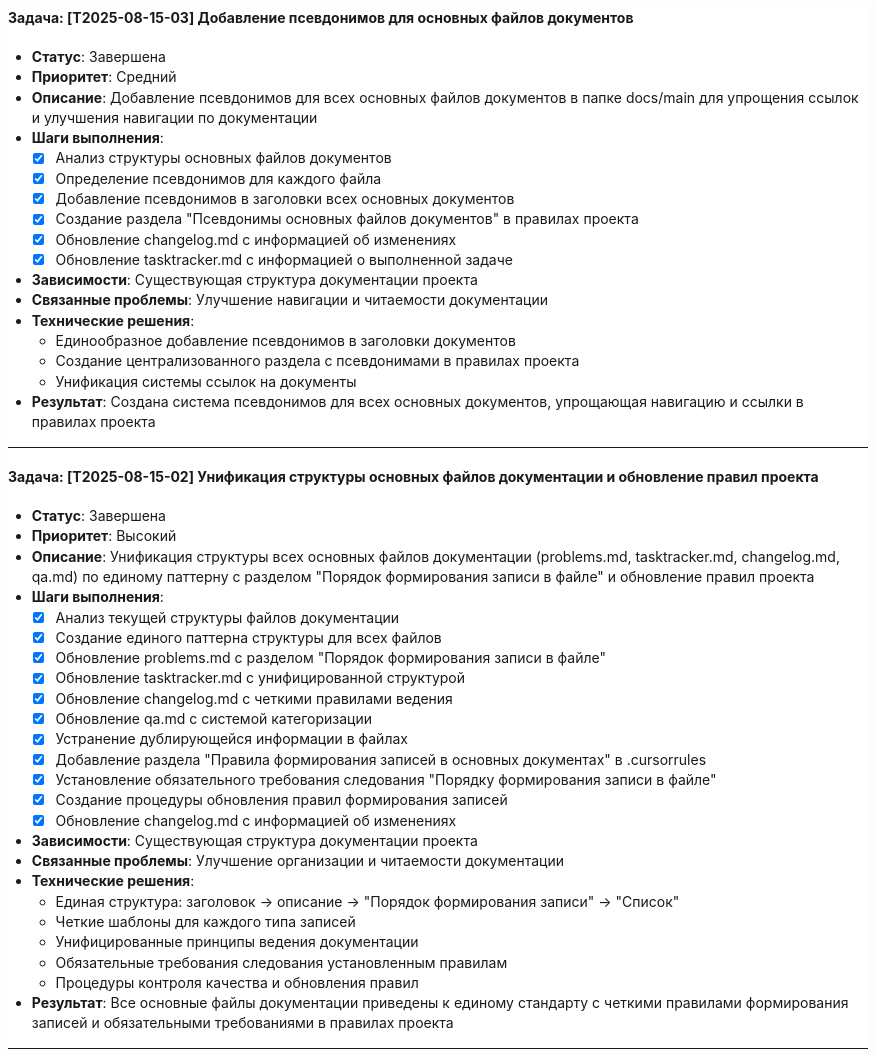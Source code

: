 #### Задача: [T2025-08-15-03] Добавление псевдонимов для основных файлов документов

- **Статус**: Завершена
- **Приоритет**: Средний
- **Описание**: Добавление псевдонимов для всех основных файлов документов в папке docs/main для упрощения ссылок и улучшения навигации по документации
- **Шаги выполнения**:
  - [x] Анализ структуры основных файлов документов
  - [x] Определение псевдонимов для каждого файла
  - [x] Добавление псевдонимов в заголовки всех основных документов
  - [x] Создание раздела "Псевдонимы основных файлов документов" в правилах проекта
  - [x] Обновление changelog.md с информацией об изменениях
  - [x] Обновление tasktracker.md с информацией о выполненной задаче
- **Зависимости**: Существующая структура документации проекта
- **Связанные проблемы**: Улучшение навигации и читаемости документации
- **Технические решения**:
  - Единообразное добавление псевдонимов в заголовки документов
  - Создание централизованного раздела с псевдонимами в правилах проекта
  - Унификация системы ссылок на документы
- **Результат**: Создана система псевдонимов для всех основных документов, упрощающая навигацию и ссылки в правилах проекта

---

#### Задача: [T2025-08-15-02] Унификация структуры основных файлов документации и обновление правил проекта

- **Статус**: Завершена
- **Приоритет**: Высокий
- **Описание**: Унификация структуры всех основных файлов документации (problems.md, tasktracker.md, changelog.md, qa.md) по единому паттерну с разделом "Порядок формирования записи в файле" и обновление правил проекта
- **Шаги выполнения**:
  - [x] Анализ текущей структуры файлов документации
  - [x] Создание единого паттерна структуры для всех файлов
  - [x] Обновление problems.md с разделом "Порядок формирования записи в файле"
  - [x] Обновление tasktracker.md с унифицированной структурой
  - [x] Обновление changelog.md с четкими правилами ведения
  - [x] Обновление qa.md с системой категоризации
  - [x] Устранение дублирующейся информации в файлах
  - [x] Добавление раздела "Правила формирования записей в основных документах" в .cursorrules
  - [x] Установление обязательного требования следования "Порядку формирования записи в файле"
  - [x] Создание процедуры обновления правил формирования записей
  - [x] Обновление changelog.md с информацией об изменениях
- **Зависимости**: Существующая структура документации проекта
- **Связанные проблемы**: Улучшение организации и читаемости документации
- **Технические решения**:
  - Единая структура: заголовок → описание → "Порядок формирования записи" → "Список"
  - Четкие шаблоны для каждого типа записей
  - Унифицированные принципы ведения документации
  - Обязательные требования следования установленным правилам
  - Процедуры контроля качества и обновления правил
- **Результат**: Все основные файлы документации приведены к единому стандарту с четкими правилами формирования записей и обязательными требованиями в правилах проекта

---